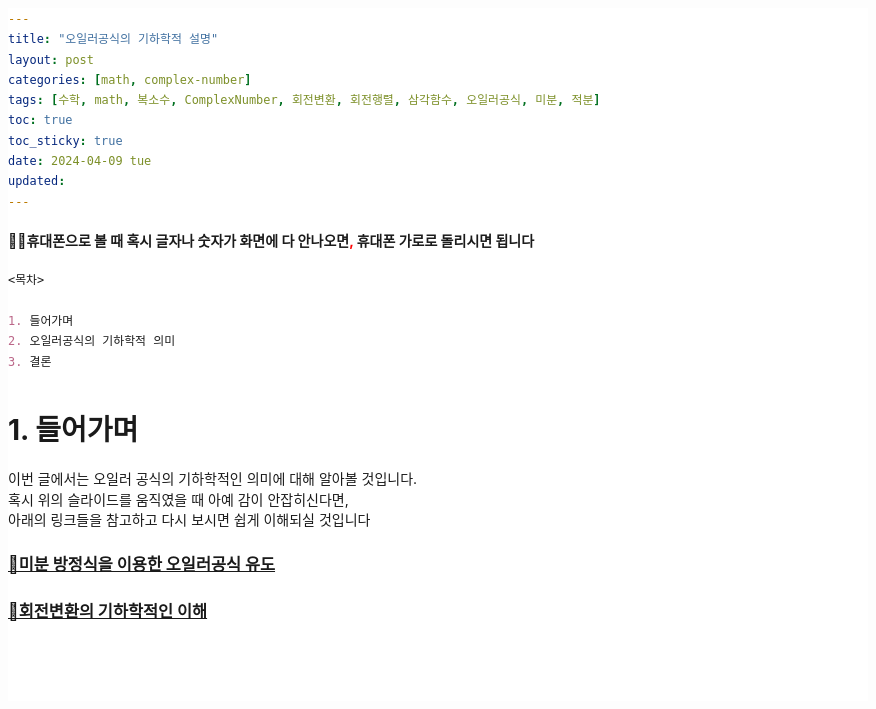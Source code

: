 ```yaml
---
title: "오일러공식의 기하학적 설명"
layout: post
categories: [math, complex-number]
tags: [수학, math, 복소수, ComplexNumber, 회전변환, 회전행렬, 삼각함수, 오일러공식, 미분, 적분]
toc: true
toc_sticky: true
date: 2024-04-09 tue 
updated: 
---
```



<script type="text/javascript" async
  src="https://cdnjs.cloudflare.com/ajax/libs/mathjax/2.7.7/MathJax.js?config=TeX-AMS-MML_HTMLorMML">
</script>
<script type="text/x-mathjax-config">
  MathJax.Hub.Config({
    tex2jax: {
      inlineMath: [ ['$','$'], ['\\(','\\)'] ],
      displayMath: [ ['$$','$$'], ['\\[','\\]'] ],
      processEscapes: true
    }
  });
</script>
#### 🙅‍♂️휴대폰으로 볼 때 혹시 글자나 숫자가 화면에 다 안나오면<span style="color:red">**,**</span> 휴대폰 가로로 돌리시면 됩니다

```markdown
<목차>

1. 들어가며
2. 오일러공식의 기하학적 의미
3. 결론
```

# 1. 들어가며
<p align="center"><iframe  src="https://eulers-formula.netlify.app/" width="650" height = "720" frameborder="0"></iframe></p>

이번 글에서는 오일러 공식의 기하학적인 의미에 대해 알아볼 것입니다. <br>
혹시 위의 슬라이드를 움직였을 때 아예 감이 안잡히신다면, <br>
아래의 링크들을 참고하고 다시 보시면 쉽게 이해되실 것입니다

### [📐미분 방정식을 이용한 오일러공식 유도]([https://joonk2.github.io/posts/ComplexNumber-part1/](https://joonk2.github.io/posts/ComplexNumber-part1/))

### [📐회전변환의 기하학적인 이해](https://joonk2.github.io/posts/easy-euler-formular/)
<br><br><br>
